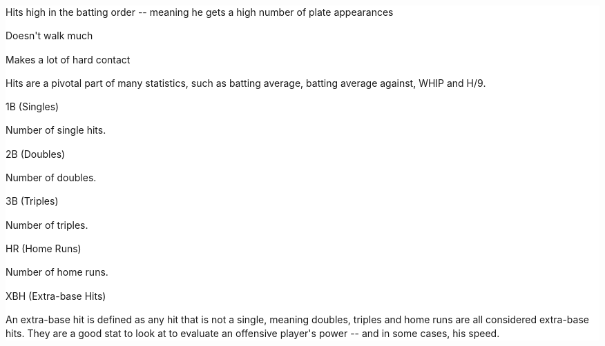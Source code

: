 



Hits high in the batting order -- meaning he gets a high number of plate appearances

Doesn't walk much

Makes a lot of hard contact

Hits are a pivotal part of many statistics, such as batting average, batting average against, WHIP and H/9.









1B (Singles)

Number of single hits.









2B (Doubles)

Number of doubles.









3B (Triples)

Number of triples.









HR (Home Runs)

Number of home runs.









XBH (Extra-base Hits)

An extra-base hit is defined as any hit that is not a single, meaning doubles, triples and home runs are all considered extra-base hits. They are a good stat to look at to evaluate an offensive player's power -- and in some cases, his speed.





